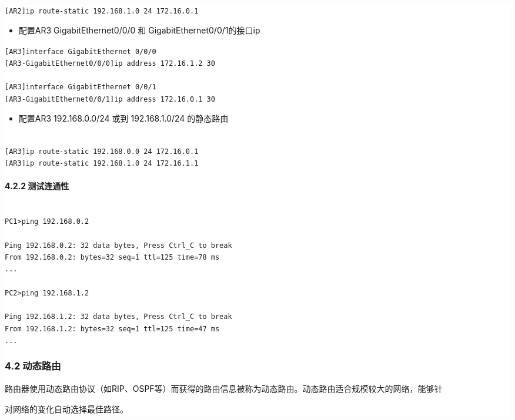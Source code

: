 ```
[AR2]ip route-static 192.168.1.0 24 172.16.0.1
```



* 配置AR3  GigabitEthernet0/0/0 和 GigabitEthernet0/0/1的接口ip

```
[AR3]interface GigabitEthernet 0/0/0
[AR3-GigabitEthernet0/0/0]ip address 172.16.1.2 30

[AR3]interface GigabitEthernet 0/0/1
[AR3-GigabitEthernet0/0/1]ip address 172.16.0.1 30
```

* 配置AR3   192.168.0.0/24 或到 192.168.1.0/24 的静态路由

```

[AR3]ip route-static 192.168.0.0 24 172.16.0.1
[AR3]ip route-static 192.168.1.0 24 172.16.1.1
```

#### 4.2.2 测试连通性

```

PC1>ping 192.168.0.2

Ping 192.168.0.2: 32 data bytes, Press Ctrl_C to break
From 192.168.0.2: bytes=32 seq=1 ttl=125 time=78 ms
...

PC2>ping 192.168.1.2

Ping 192.168.1.2: 32 data bytes, Press Ctrl_C to break
From 192.168.1.2: bytes=32 seq=1 ttl=125 time=47 ms
...
```





### 4.2 动态路由

路由器使用动态路由协议（如RIP、OSPF等）而获得的路由信息被称为动态路由。动态路由适合规模较大的网络，能够针

对网络的变化自动选择最佳路径。
